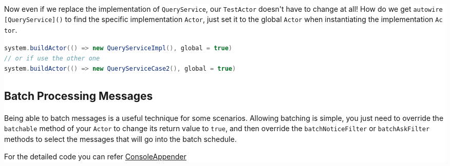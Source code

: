 Now even if we replace the implementation of `QueryService`, our `TestActor` doesn't have to change at all! How do we
get `autowire[QueryService]()` to find the specific implementation `Actor`, just set it to the global `Actor` when
instantiating the implementation `Actor`.

```scala
system.buildActor(() => new QueryServiceImpl(), global = true)
// or if use the other one
system.buildActor(() => new QueryServiceCase2(), global = true)
```

## Batch Processing Messages

Being able to batch messages is a useful technique for some scenarios. Allowing batching is simple, you just need to
override the `batchable` method of your `Actor` to change its return value to `true`, and then override
the `batchNoticeFilter` or `batchAskFilter` methods to select the messages that will go into the batch schedule.

For the detailed code you can refer
[ConsoleAppender](https://github.com/otavia-projects/otavia/blob/main/log4a/src/cc/otavia/log4a/appender/ConsoleAppender.scala)